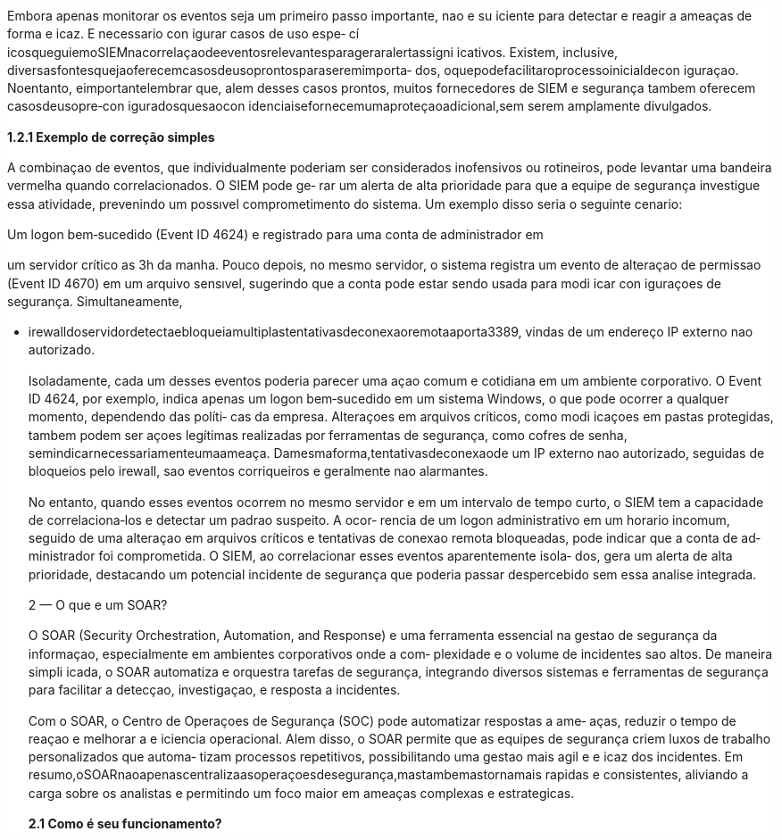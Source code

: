 Embora apenas monitorar os eventos seja um primeiro passo importante, nao e su  iciente para detectar e reagir a ameaças de forma e  icaz. E   necessario con  igurar casos de uso espe‑ cı́  icosqueguiemoSIEMnacorrelaçaodeeventosrelevantesparageraralertassigni  icativos. Existem, inclusive, diversasfontesquejaoferecemcasosdeusoprontosparaseremimporta‑ dos, oquepodefacilitaroprocessoinicialdecon  iguraçao. Noentanto, eimportantelembrar que, alem desses casos prontos, muitos fornecedores de SIEM e segurança tambem oferecem casosdeusopre‑con  iguradosquesaocon  idenciaisefornecemumaproteçaoadicional,sem serem amplamente divulgados.

**1.2.1 Exemplo de correção simples**

A combinaçao de eventos, que individualmente poderiam ser considerados inofensivos ou rotineiros, pode levantar uma bandeira vermelha quando correlacionados. O SIEM pode ge‑ rar um alerta de alta prioridade para que a equipe de segurança investigue essa atividade, prevenindo um possıvel comprometimento do sistema. Um exemplo disso seria o seguinte cenario:

Um logon bem‑sucedido (Event ID 4624) e registrado para uma conta de administrador em

um servidor crı́tico as 3h da manha. Pouco depois, no mesmo servidor, o sistema registra um evento de alteraçao de permissao (Event ID 4670) em um arquivo sensıvel, sugerindo que a conta pode estar sendo usada para modi  icar con  iguraçoes de segurança. Simultaneamente,

- irewalldoservidordetectaebloqueiamultiplastentativasdeconexaoremotaaporta3389, vindas de um endereço IP externo nao autorizado.

  Isoladamente, cada um desses eventos poderia parecer uma açao comum e cotidiana em um ambiente corporativo. O Event ID 4624, por exemplo, indica apenas um logon bem‑sucedido em um sistema Windows, o que pode ocorrer a qualquer momento, dependendo das polı́ti‑ cas da empresa. Alteraçoes em arquivos crı́ticos, como modi  icaçoes em pastas protegidas, tambem podem ser açoes legı́timas realizadas por ferramentas de segurança, como cofres de senha, semindicarnecessariamenteumaameaça. Damesmaforma,tentativasdeconexaode um IP externo nao autorizado, seguidas de bloqueios pelo  irewall, sao eventos corriqueiros e geralmente nao alarmantes.

  No entanto, quando esses eventos ocorrem no mesmo servidor e em um intervalo de tempo curto, o SIEM tem a capacidade de correlaciona‑los e detectar um padrao suspeito. A ocor‑ rencia de um logon administrativo em um horario incomum, seguido de uma alteraçao em arquivos crı́ticos e tentativas de conexao remota bloqueadas, pode indicar que a conta de ad‑ ministrador foi comprometida. O SIEM, ao correlacionar esses eventos aparentemente isola‑ dos, gera um alerta de alta prioridade, destacando um potencial incidente de segurança que poderia passar despercebido sem essa analise integrada.

  2 — O que e um SOAR?

  O SOAR (Security Orchestration, Automation, and Response) e uma ferramenta essencial na gestao de segurança da informaçao, especialmente em ambientes corporativos onde a com‑ plexidade e o volume de incidentes sao altos. De maneira simpli  icada, o SOAR automatiza e orquestra tarefas de segurança, integrando diversos sistemas e ferramentas de segurança para facilitar a detecçao, investigaçao, e resposta a incidentes.

  Com o SOAR, o Centro de Operaçoes de Segurança (SOC) pode automatizar respostas a ame‑ aças, reduzir o tempo de reaçao e melhorar a e  iciencia operacional. Alem disso, o SOAR permite que as equipes de segurança criem  luxos de trabalho personalizados que automa‑ tizam processos repetitivos, possibilitando uma gestao mais agil e e  icaz dos incidentes. Em resumo,oSOARnaoapenascentralizaasoperaçoesdesegurança,mastambemastornamais rapidas e consistentes, aliviando a carga sobre os analistas e permitindo um foco maior em ameaças complexas e estrategicas.

  **2.1 Como é seu funcionamento?**

